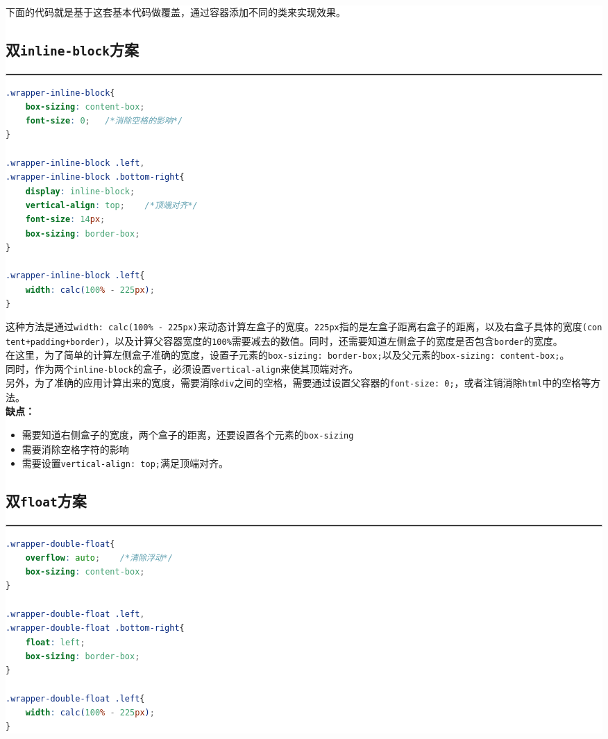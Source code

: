 下面的代码就是基于这套基本代码做覆盖，通过容器添加不同的类来实现效果。  


## 双``inline-block``方案
<hr style="border: 0.5px solid #ccc;">

```css
.wrapper-inline-block{
    box-sizing: content-box;
    font-size: 0;   /*消除空格的影响*/
}

.wrapper-inline-block .left,
.wrapper-inline-block .bottom-right{
    display: inline-block;
    vertical-align: top;    /*顶端对齐*/
    font-size: 14px;
    box-sizing: border-box;
}

.wrapper-inline-block .left{
    width: calc(100% - 225px);
}
```

这种方法是通过``width: calc(100% - 225px)``来动态计算左盒子的宽度。``225px``指的是左盒子距离右盒子的距离，以及右盒子具体的宽度``(content+padding+border)``，以及计算父容器宽度的``100%``需要减去的数值。同时，还需要知道左侧盒子的宽度是否包含``border``的宽度。  
在这里，为了简单的计算左侧盒子准确的宽度，设置子元素的``box-sizing: border-box;``以及父元素的``box-sizing: content-box;``。  
同时，作为两个``inline-block``的盒子，必须设置``vertical-align``来使其顶端对齐。  
另外，为了准确的应用计算出来的宽度，需要消除``div``之间的空格，需要通过设置父容器的``font-size: 0;``，或者注销消除``html``中的空格等方法。  
<strong>缺点：</strong>  
 * 需要知道右侧盒子的宽度，两个盒子的距离，还要设置各个元素的``box-sizing``  
 * 需要消除空格字符的影响  
 * 需要设置``vertical-align: top;``满足顶端对齐。  


## 双``float``方案  
<hr style="border: 0.5px solid #ccc;">

```css
.wrapper-double-float{
    overflow: auto;    /*清除浮动*/
    box-sizing: content-box;
}

.wrapper-double-float .left,
.wrapper-double-float .bottom-right{
    float: left;
    box-sizing: border-box;
}

.wrapper-double-float .left{
    width: calc(100% - 225px);
}
```
